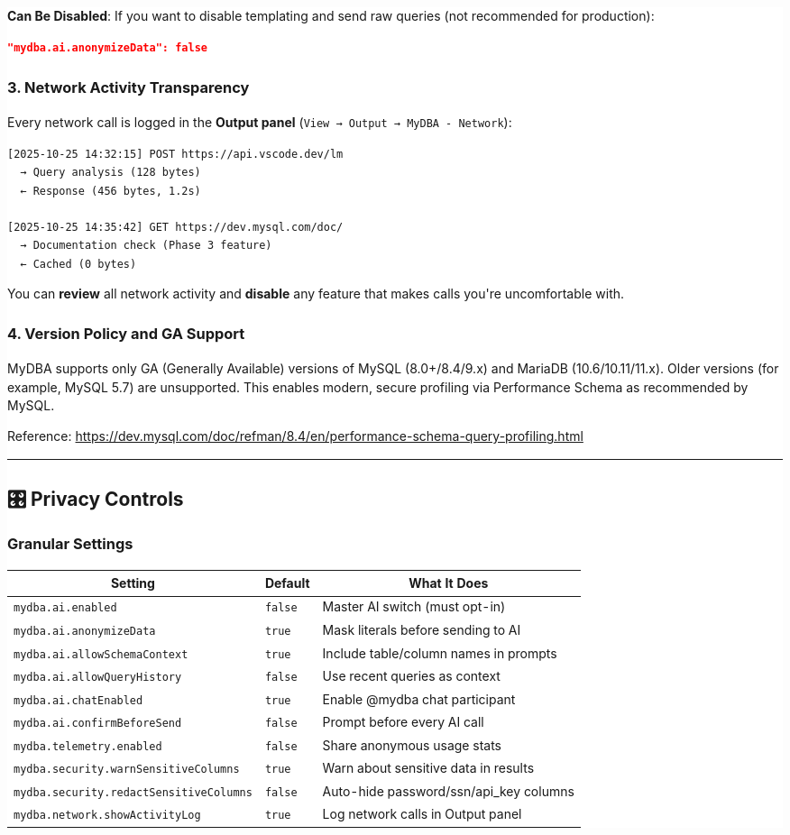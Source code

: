 **Can Be Disabled**: If you want to disable templating and send raw queries (not recommended for production):
```json
"mydba.ai.anonymizeData": false
```

### 3. Network Activity Transparency

Every network call is logged in the **Output panel** (`View → Output → MyDBA - Network`):

```
[2025-10-25 14:32:15] POST https://api.vscode.dev/lm
  → Query analysis (128 bytes)
  ← Response (456 bytes, 1.2s)

[2025-10-25 14:35:42] GET https://dev.mysql.com/doc/
  → Documentation check (Phase 3 feature)
  ← Cached (0 bytes)
```

You can **review** all network activity and **disable** any feature that makes calls you're uncomfortable with.

### 4. Version Policy and GA Support

MyDBA supports only GA (Generally Available) versions of MySQL (8.0+/8.4/9.x) and MariaDB (10.6/10.11/11.x). Older versions (for example, MySQL 5.7) are unsupported. This enables modern, secure profiling via Performance Schema as recommended by MySQL.

Reference: https://dev.mysql.com/doc/refman/8.4/en/performance-schema-query-profiling.html

---

## 🎛️ Privacy Controls

### Granular Settings

| Setting | Default | What It Does |
|---------|---------|--------------|
| `mydba.ai.enabled` | `false` | Master AI switch (must opt-in) |
| `mydba.ai.anonymizeData` | `true` | Mask literals before sending to AI |
| `mydba.ai.allowSchemaContext` | `true` | Include table/column names in prompts |
| `mydba.ai.allowQueryHistory` | `false` | Use recent queries as context |
| `mydba.ai.chatEnabled` | `true` | Enable @mydba chat participant |
| `mydba.ai.confirmBeforeSend` | `false` | Prompt before every AI call |
| `mydba.telemetry.enabled` | `false` | Share anonymous usage stats |
| `mydba.security.warnSensitiveColumns` | `true` | Warn about sensitive data in results |
| `mydba.security.redactSensitiveColumns` | `false` | Auto-hide password/ssn/api_key columns |
| `mydba.network.showActivityLog` | `true` | Log network calls in Output panel |
